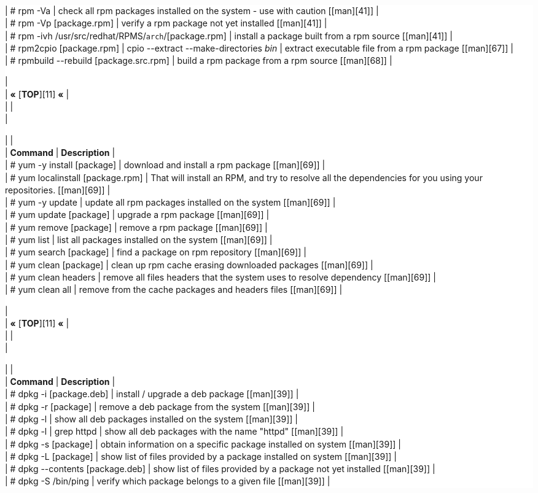 |  # rpm -Va  |  check all rpm packages installed on the system - use with caution   [[man][41]]  |  
|  # rpm -Vp [package.rpm]  |  verify a rpm package not yet installed   [[man][41]]  |  
|  # rpm -ivh /usr/src/redhat/RPMS/`arch`/[package.rpm]  |  install a package built from a rpm source   [[man][41]]  |  
|  # rpm2cpio [package.rpm] | cpio --extract --make-directories *bin*  |  extract executable file from a rpm package   [[man][67]]  |  
|  # rpmbuild --rebuild [package.src.rpm]  |  build a rpm package from a rpm source   [[man][68]]  | 

 |  
|  **«** [**TOP**][11] **«** |  
|  |  
| 

|   |  
| **Command** |  **Description**  |  
|  # yum -y install [package]  |  download and install a rpm package   [[man][69]]  |  
|  # yum localinstall [package.rpm]  |  That will install an RPM, and try to resolve all the dependencies for you using your repositories.   [[man][69]]  |  
|  # yum -y update  |  update all rpm packages installed on the system   [[man][69]]  |  
|  # yum update [package]  |  upgrade a rpm package   [[man][69]]  |  
|  # yum remove [package]  |  remove a rpm package   [[man][69]]  |  
|  # yum list  |  list all packages installed on the system   [[man][69]]  |  
|  # yum search [package]  |  find a package on rpm repository   [[man][69]]  |  
|  # yum clean [package]  |  clean up rpm cache erasing downloaded packages   [[man][69]]  |  
|  # yum clean headers  |  remove all files headers that the system uses to resolve dependency   [[man][69]]  |  
|  # yum clean all  |  remove from the cache packages and headers files   [[man][69]]  | 

 |  
|  **«** [**TOP**][11] **«** |  
|  |  
| 

|   |  
| **Command** |  **Description**  |  
|  # dpkg -i [package.deb]  |  install / upgrade a deb package   [[man][39]]  |  
|  # dpkg -r [package]  |  remove a deb package from the system   [[man][39]]  |  
|  # dpkg -l  |  show all deb packages installed on the system   [[man][39]]  |  
|  # dpkg -l | grep httpd  |  show all deb packages with the name "httpd"   [[man][39]]  |  
|  # dpkg -s [package]  |  obtain information on a specific package installed on system   [[man][39]]  |  
|  # dpkg -L [package]  |  show list of files provided by a package installed on system   [[man][39]]  |  
|  # dpkg --contents [package.deb]  |  show list of files provided by a package not yet installed   [[man][39]]  |  
|  # dpkg -S /bin/ping  |  verify which package belongs to a given file   [[man][39]]  | 
